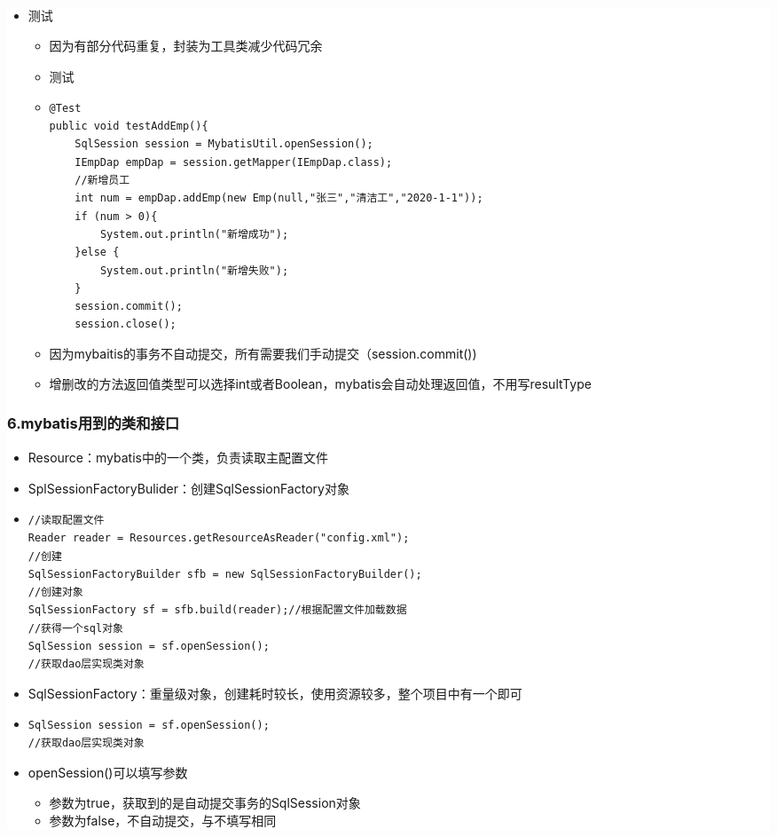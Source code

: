 + 测试

  + 因为有部分代码重复，封装为工具类减少代码冗余

  + 测试

  + ```
    @Test
    public void testAddEmp(){
        SqlSession session = MybatisUtil.openSession();
        IEmpDap empDap = session.getMapper(IEmpDap.class);
        //新增员工
        int num = empDap.addEmp(new Emp(null,"张三","清洁工","2020-1-1"));
        if (num > 0){
            System.out.println("新增成功");
        }else {
            System.out.println("新增失败");
        }
        session.commit();
        session.close();
    ```

  + 因为mybaitis的事务不自动提交，所有需要我们手动提交（session.commit())

  + 增删改的方法返回值类型可以选择int或者Boolean，mybatis会自动处理返回值，不用写resultType

### 6.mybatis用到的类和接口

+ Resource：mybatis中的一个类，负责读取主配置文件

+ SplSessionFactoryBulider：创建SqlSessionFactory对象

+ ```
  //读取配置文件
  Reader reader = Resources.getResourceAsReader("config.xml");
  //创建
  SqlSessionFactoryBuilder sfb = new SqlSessionFactoryBuilder();
  //创建对象
  SqlSessionFactory sf = sfb.build(reader);//根据配置文件加载数据
  //获得一个sql对象
  SqlSession session = sf.openSession();
  //获取dao层实现类对象
  ```

+ SqlSessionFactory：重量级对象，创建耗时较长，使用资源较多，整个项目中有一个即可

+ ```
  SqlSession session = sf.openSession();
  //获取dao层实现类对象
  ```

+ openSession()可以填写参数

  + 参数为true，获取到的是自动提交事务的SqlSession对象
  + 参数为false，不自动提交，与不填写相同
